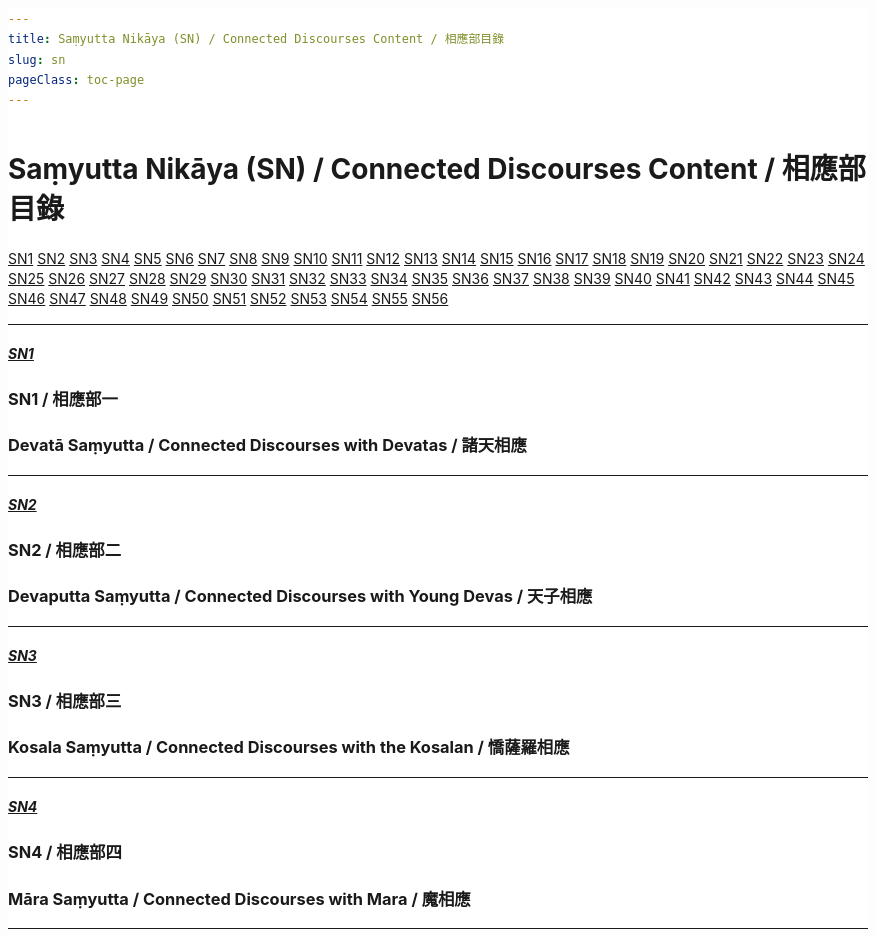 ```yaml
---
title: Saṃyutta Nikāya (SN) / Connected Discourses Content / 相應部目錄
slug: sn
pageClass: toc-page
---
```


# Saṃyutta Nikāya (SN) / Connected Discourses Content / 相應部目錄

[SN1](/sn/#sn1) [SN2](/sn/#sn2) [SN3](/sn/#sn3) [SN4](/sn/#sn4) [SN5](/sn/#sn5) [SN6](/sn/#sn6) [SN7](/sn/#sn7) [SN8](/sn/#sn8) [SN9](/sn/#sn9) [SN10](/sn/#sn10) [SN11](/sn/#sn11) [SN12](/sn/#sn12) [SN13](/sn/#sn13) [SN14](/sn/#sn14) [SN15](/sn/#sn15) [SN16](/sn/#sn16) [SN17](/sn/#sn17) [SN18](/sn/#sn18) [SN19](/sn/#sn19) [SN20](/sn/#sn20) [SN21](/sn/#sn21) [SN22](/sn/#sn22) [SN23](/sn/#sn23) [SN24](/sn/#sn24) [SN25](/sn/#sn25) [SN26](/sn/#sn26) [SN27](/sn/#sn27) [SN28](/sn/#sn28) [SN29](/sn/#sn29) [SN30](/sn/#sn30) [SN31](/sn/#sn31) [SN32](/sn/#sn32) [SN33](/sn/#sn33) [SN34](/sn/#sn34) [SN35](/sn/#sn35) [SN36](/sn/#sn36) [SN37](/sn/#sn37) [SN38](/sn/#sn38) [SN39](/sn/#sn39) [SN40](/sn/#sn40) [SN41](/sn/#sn41) [SN42](/sn/#sn42) [SN43](/sn/#sn43) [SN44](/sn/#sn44) [SN45](/sn/#sn45) [SN46](/sn/#sn46) [SN47](/sn/#sn47) [SN48](/sn/#sn48) [SN49](/sn/#sn49) [SN50](/sn/#sn50) [SN51](/sn/#sn51) [SN52](/sn/#sn52) [SN53](/sn/#sn53) [SN54](/sn/#sn54) [SN55](/sn/#sn55) [SN56](/sn/#sn56)

---

##### [SN1](/sn1/)
### SN1 / 相應部一
### Devatā Saṃyutta / Connected Discourses with Devatas / 諸天相應

---

##### [SN2](/sn2/)
### SN2 / 相應部二
### Devaputta Saṃyutta / Connected Discourses with Young Devas / 天子相應

---

##### [SN3](/sn3/)
### SN3 / 相應部三
### Kosala Saṃyutta / Connected Discourses with the Kosalan / 憍薩羅相應

---

##### [SN4](/sn4/)
### SN4 / 相應部四
### Māra Saṃyutta / Connected Discourses with Mara / 魔相應

---